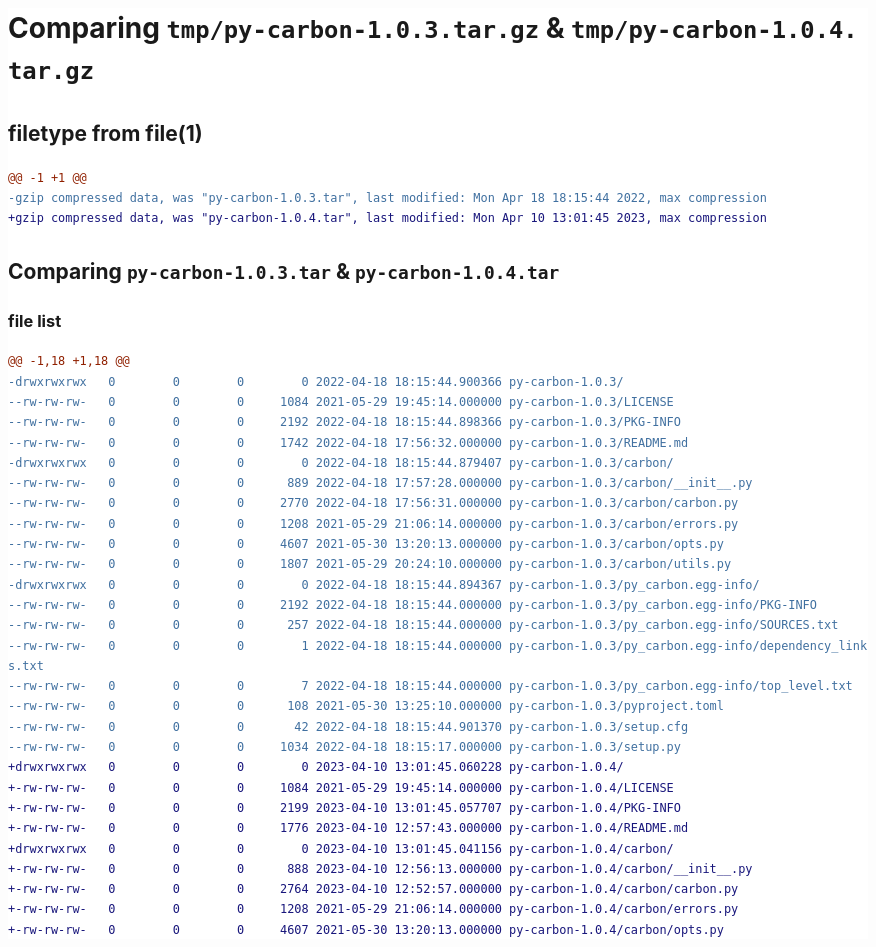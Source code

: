 # Comparing `tmp/py-carbon-1.0.3.tar.gz` & `tmp/py-carbon-1.0.4.tar.gz`

## filetype from file(1)

```diff
@@ -1 +1 @@
-gzip compressed data, was "py-carbon-1.0.3.tar", last modified: Mon Apr 18 18:15:44 2022, max compression
+gzip compressed data, was "py-carbon-1.0.4.tar", last modified: Mon Apr 10 13:01:45 2023, max compression
```

## Comparing `py-carbon-1.0.3.tar` & `py-carbon-1.0.4.tar`

### file list

```diff
@@ -1,18 +1,18 @@
-drwxrwxrwx   0        0        0        0 2022-04-18 18:15:44.900366 py-carbon-1.0.3/
--rw-rw-rw-   0        0        0     1084 2021-05-29 19:45:14.000000 py-carbon-1.0.3/LICENSE
--rw-rw-rw-   0        0        0     2192 2022-04-18 18:15:44.898366 py-carbon-1.0.3/PKG-INFO
--rw-rw-rw-   0        0        0     1742 2022-04-18 17:56:32.000000 py-carbon-1.0.3/README.md
-drwxrwxrwx   0        0        0        0 2022-04-18 18:15:44.879407 py-carbon-1.0.3/carbon/
--rw-rw-rw-   0        0        0      889 2022-04-18 17:57:28.000000 py-carbon-1.0.3/carbon/__init__.py
--rw-rw-rw-   0        0        0     2770 2022-04-18 17:56:31.000000 py-carbon-1.0.3/carbon/carbon.py
--rw-rw-rw-   0        0        0     1208 2021-05-29 21:06:14.000000 py-carbon-1.0.3/carbon/errors.py
--rw-rw-rw-   0        0        0     4607 2021-05-30 13:20:13.000000 py-carbon-1.0.3/carbon/opts.py
--rw-rw-rw-   0        0        0     1807 2021-05-29 20:24:10.000000 py-carbon-1.0.3/carbon/utils.py
-drwxrwxrwx   0        0        0        0 2022-04-18 18:15:44.894367 py-carbon-1.0.3/py_carbon.egg-info/
--rw-rw-rw-   0        0        0     2192 2022-04-18 18:15:44.000000 py-carbon-1.0.3/py_carbon.egg-info/PKG-INFO
--rw-rw-rw-   0        0        0      257 2022-04-18 18:15:44.000000 py-carbon-1.0.3/py_carbon.egg-info/SOURCES.txt
--rw-rw-rw-   0        0        0        1 2022-04-18 18:15:44.000000 py-carbon-1.0.3/py_carbon.egg-info/dependency_links.txt
--rw-rw-rw-   0        0        0        7 2022-04-18 18:15:44.000000 py-carbon-1.0.3/py_carbon.egg-info/top_level.txt
--rw-rw-rw-   0        0        0      108 2021-05-30 13:25:10.000000 py-carbon-1.0.3/pyproject.toml
--rw-rw-rw-   0        0        0       42 2022-04-18 18:15:44.901370 py-carbon-1.0.3/setup.cfg
--rw-rw-rw-   0        0        0     1034 2022-04-18 18:15:17.000000 py-carbon-1.0.3/setup.py
+drwxrwxrwx   0        0        0        0 2023-04-10 13:01:45.060228 py-carbon-1.0.4/
+-rw-rw-rw-   0        0        0     1084 2021-05-29 19:45:14.000000 py-carbon-1.0.4/LICENSE
+-rw-rw-rw-   0        0        0     2199 2023-04-10 13:01:45.057707 py-carbon-1.0.4/PKG-INFO
+-rw-rw-rw-   0        0        0     1776 2023-04-10 12:57:43.000000 py-carbon-1.0.4/README.md
+drwxrwxrwx   0        0        0        0 2023-04-10 13:01:45.041156 py-carbon-1.0.4/carbon/
+-rw-rw-rw-   0        0        0      888 2023-04-10 12:56:13.000000 py-carbon-1.0.4/carbon/__init__.py
+-rw-rw-rw-   0        0        0     2764 2023-04-10 12:52:57.000000 py-carbon-1.0.4/carbon/carbon.py
+-rw-rw-rw-   0        0        0     1208 2021-05-29 21:06:14.000000 py-carbon-1.0.4/carbon/errors.py
+-rw-rw-rw-   0        0        0     4607 2021-05-30 13:20:13.000000 py-carbon-1.0.4/carbon/opts.py
```